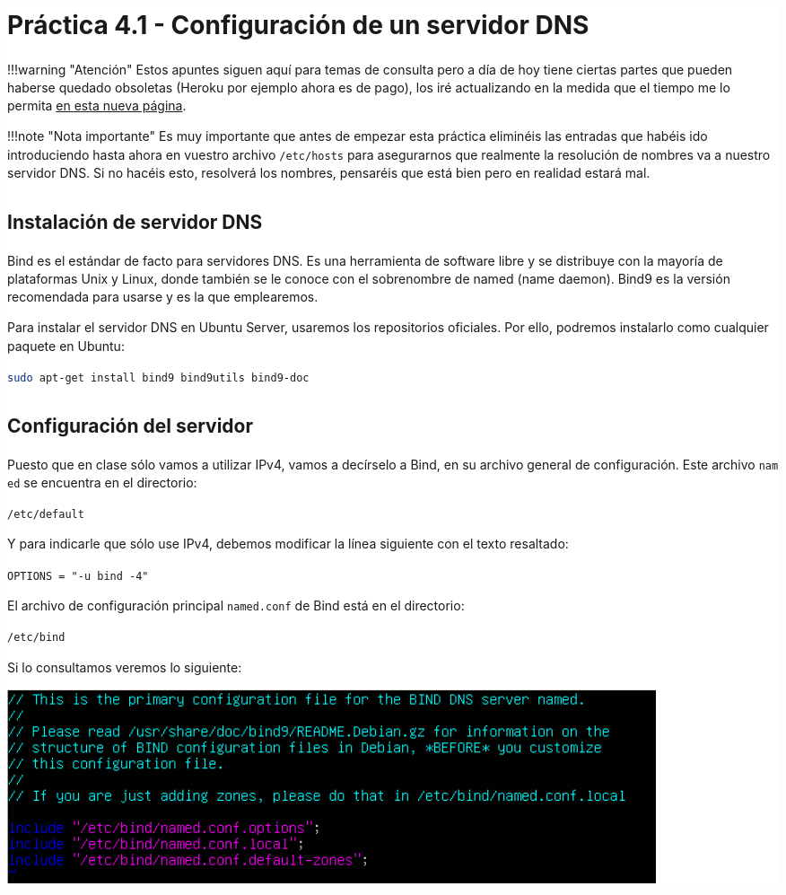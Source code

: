 # Práctica 4.1 - Configuración de un servidor DNS

!!!warning "Atención"
    Estos apuntes siguen aquí para temas de consulta pero a día de hoy tiene ciertas partes que pueden haberse quedado obsoletas (Heroku por ejemplo ahora es de pago), los iré actualizando en la medida que el tiempo me lo permita [en esta nueva página](https://raul-profesor.github.io/Despliegue/).

!!!note "Nota importante"
    Es muy importante que antes de empezar esta práctica eliminéis las entradas que habéis ido introduciendo hasta ahora en vuestro archivo ```/etc/hosts``` para asegurarnos que realmente la resolución de nombres va a nuestro servidor DNS. Si no hacéis esto, resolverá los nombres, pensaréis que está bien pero en realidad estará mal.

## Instalación de servidor DNS

Bind es el estándar de facto para servidores DNS. Es una herramienta de software libre y se distribuye con la mayoría de plataformas Unix y Linux, donde también se le conoce con el sobrenombre de named (name daemon). Bind9 es la versión recomendada para usarse y es la que emplearemos.

Para instalar el servidor DNS en Ubuntu Server, usaremos los repositorios oficiales. Por ello, podremos instalarlo como cualquier paquete en Ubuntu:

```sh
sudo apt-get install bind9 bind9utils bind9-doc 
```

## Configuración del servidor

Puesto que en clase sólo vamos a utilizar IPv4, vamos a decírselo a Bind, en su archivo general de configuración. Este archivo `named` se encuentra en el directorio:

```linuxconf
/etc/default
```

Y para indicarle que sólo use IPv4, debemos modificar la línea siguiente con el texto resaltado:

```linuxconf
OPTIONS = "-u bind -4"
```

El archivo de configuración principal `named.conf` de Bind está en el directorio:

```linuxconf
/etc/bind
```

Si lo consultamos veremos lo siguiente:

![](img/3.1.bind_1.png)
